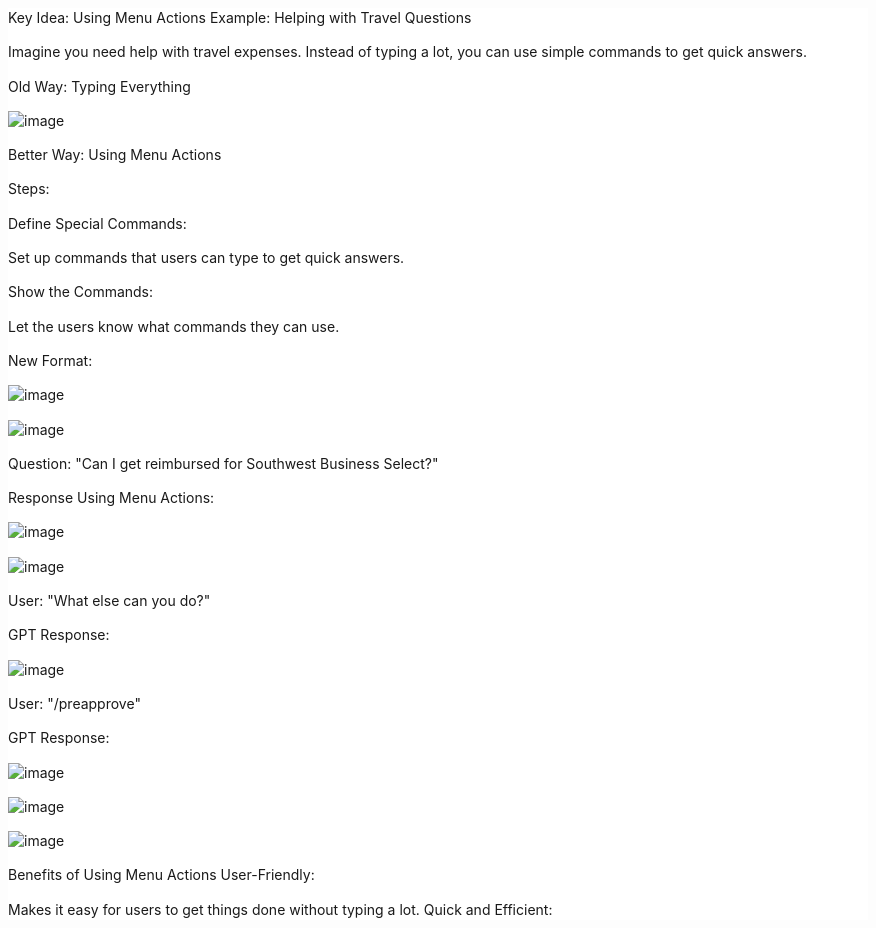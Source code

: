 Key Idea: Using Menu Actions
Example: Helping with Travel Questions

Imagine you need help with travel expenses. Instead of typing a lot, you can use simple commands to get quick answers.

Old Way: Typing Everything

![image](https://github.com/iahalkhatib/ChatGPT-Making-Custom-Ai-Assistants/assets/170050432/4466e9b6-66f6-4169-81b0-4e1c19a7eeef)

Better Way: Using Menu Actions

Steps:

Define Special Commands:

Set up commands that users can type to get quick answers.

Show the Commands:

Let the users know what commands they can use.

New Format:

![image](https://github.com/iahalkhatib/ChatGPT-Making-Custom-Ai-Assistants/assets/170050432/b83e79e7-f851-4e6c-af11-ac0a2a6d8167)

![image](https://github.com/iahalkhatib/ChatGPT-Making-Custom-Ai-Assistants/assets/170050432/b593ed6e-e12e-425c-b40b-e81692264a38)


Question: "Can I get reimbursed for Southwest Business Select?"

Response Using Menu Actions:

![image](https://github.com/iahalkhatib/ChatGPT-Making-Custom-Ai-Assistants/assets/170050432/9c2ff874-4f58-4e36-88ff-be457b79b64e)

![image](https://github.com/iahalkhatib/ChatGPT-Making-Custom-Ai-Assistants/assets/170050432/23d0b295-0162-498d-9d22-968cf6d9f4e4)


User: "What else can you do?"

GPT Response:

![image](https://github.com/iahalkhatib/ChatGPT-Making-Custom-Ai-Assistants/assets/170050432/352b6458-4afc-4951-8586-742010026d13)

User: "/preapprove"

GPT Response:

![image](https://github.com/iahalkhatib/ChatGPT-Making-Custom-Ai-Assistants/assets/170050432/1a924d85-ce24-49e3-bba9-511cbc0da656)

![image](https://github.com/iahalkhatib/ChatGPT-Making-Custom-Ai-Assistants/assets/170050432/3687070d-d13a-4318-adc4-c9d83f209fb9)

![image](https://github.com/iahalkhatib/ChatGPT-Making-Custom-Ai-Assistants/assets/170050432/1a45b174-d592-44b5-a18d-8ab34dd97ce8)

Benefits of Using Menu Actions
User-Friendly:

Makes it easy for users to get things done without typing a lot.
Quick and Efficient:
